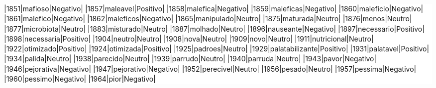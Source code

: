 |1851|mafioso|Negativo|
|1857|maleavel|Positivo|
|1858|malefica|Negativo|
|1859|maleficas|Negativo|
|1860|maleficio|Negativo|
|1861|malefico|Negativo|
|1862|maleficos|Negativo|
|1865|manipulado|Neutro|
|1875|maturada|Neutro|
|1876|menos|Neutro|
|1877|microbiota|Neutro|
|1883|misturado|Neutro|
|1887|molhado|Neutro|
|1896|nauseante|Negativo|
|1897|necessario|Positivo|
|1898|necessaria|Positivo|
|1904|neutro|Neutro|
|1908|nova|Neutro|
|1909|novo|Neutro|
|1911|nutricional|Neutro|
|1922|otimizado|Positivo|
|1924|otimizada|Positivo|
|1925|padroes|Neutro|
|1929|palatabilizante|Positivo|
|1931|palatavel|Positivo|
|1934|palida|Neutro|
|1938|parecido|Neutro|
|1939|parrudo|Neutro|
|1940|parruda|Neutro|
|1943|pavor|Negativo|
|1946|pejorativa|Negativo|
|1947|pejorativo|Negativo|
|1952|perecivel|Neutro|
|1956|pesado|Neutro|
|1957|pessima|Negativo|
|1960|pessimo|Negativo|
|1964|pior|Negativo|